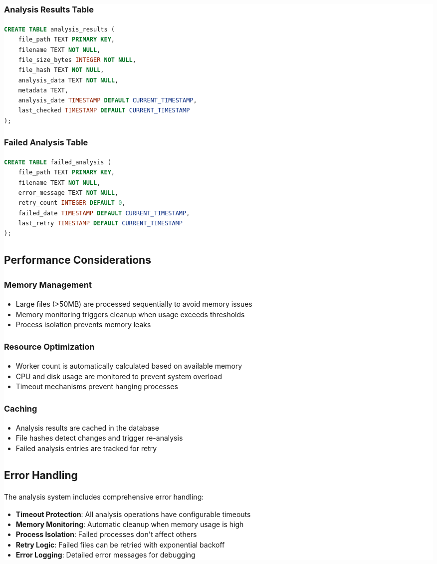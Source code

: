 ### Analysis Results Table
```sql
CREATE TABLE analysis_results (
    file_path TEXT PRIMARY KEY,
    filename TEXT NOT NULL,
    file_size_bytes INTEGER NOT NULL,
    file_hash TEXT NOT NULL,
    analysis_data TEXT NOT NULL,
    metadata TEXT,
    analysis_date TIMESTAMP DEFAULT CURRENT_TIMESTAMP,
    last_checked TIMESTAMP DEFAULT CURRENT_TIMESTAMP
);
```

### Failed Analysis Table
```sql
CREATE TABLE failed_analysis (
    file_path TEXT PRIMARY KEY,
    filename TEXT NOT NULL,
    error_message TEXT NOT NULL,
    retry_count INTEGER DEFAULT 0,
    failed_date TIMESTAMP DEFAULT CURRENT_TIMESTAMP,
    last_retry TIMESTAMP DEFAULT CURRENT_TIMESTAMP
);
```

## Performance Considerations

### Memory Management
- Large files (>50MB) are processed sequentially to avoid memory issues
- Memory monitoring triggers cleanup when usage exceeds thresholds
- Process isolation prevents memory leaks

### Resource Optimization
- Worker count is automatically calculated based on available memory
- CPU and disk usage are monitored to prevent system overload
- Timeout mechanisms prevent hanging processes

### Caching
- Analysis results are cached in the database
- File hashes detect changes and trigger re-analysis
- Failed analysis entries are tracked for retry

## Error Handling

The analysis system includes comprehensive error handling:

- **Timeout Protection**: All analysis operations have configurable timeouts
- **Memory Monitoring**: Automatic cleanup when memory usage is high
- **Process Isolation**: Failed processes don't affect others
- **Retry Logic**: Failed files can be retried with exponential backoff
- **Error Logging**: Detailed error messages for debugging
